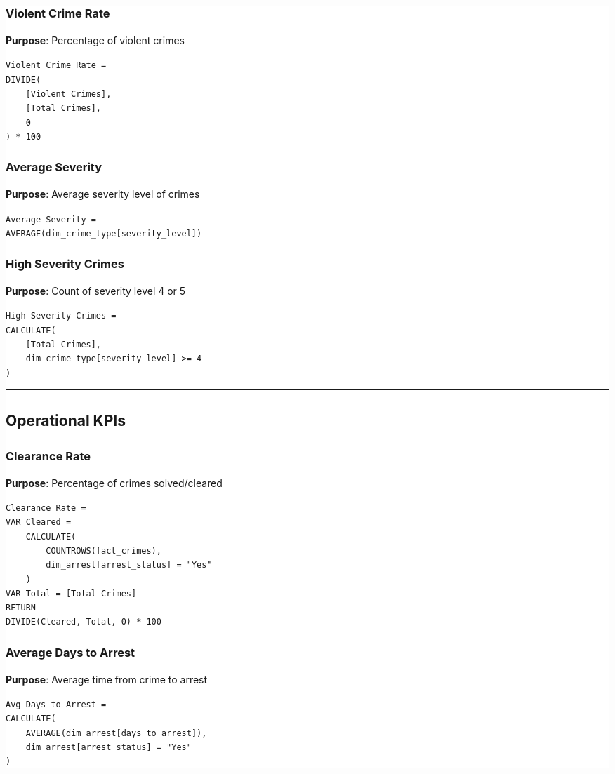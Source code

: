 ### Violent Crime Rate
**Purpose**: Percentage of violent crimes
```dax
Violent Crime Rate = 
DIVIDE(
    [Violent Crimes],
    [Total Crimes],
    0
) * 100
```

### Average Severity
**Purpose**: Average severity level of crimes
```dax
Average Severity = 
AVERAGE(dim_crime_type[severity_level])
```

### High Severity Crimes
**Purpose**: Count of severity level 4 or 5
```dax
High Severity Crimes = 
CALCULATE(
    [Total Crimes],
    dim_crime_type[severity_level] >= 4
)
```

---

## Operational KPIs

### Clearance Rate
**Purpose**: Percentage of crimes solved/cleared
```dax
Clearance Rate = 
VAR Cleared = 
    CALCULATE(
        COUNTROWS(fact_crimes),
        dim_arrest[arrest_status] = "Yes"
    )
VAR Total = [Total Crimes]
RETURN
DIVIDE(Cleared, Total, 0) * 100
```

### Average Days to Arrest
**Purpose**: Average time from crime to arrest
```dax
Avg Days to Arrest = 
CALCULATE(
    AVERAGE(dim_arrest[days_to_arrest]),
    dim_arrest[arrest_status] = "Yes"
)
```
